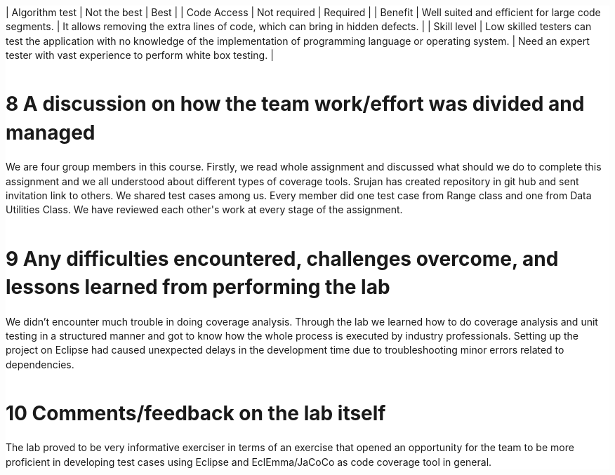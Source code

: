 |     Algorithm test              |     Not the best                                                                                                                                        |     Best                                                                                                    |
|     Code Access                 |     Not required                                                                                                                                        |     Required                                                                                                |
|     Benefit                     |     Well suited and efficient for   large code segments.                                                                                                |     It allows removing the extra lines of code,   which can bring in hidden defects.                        |
|     Skill level                 |     Low skilled testers can test   the application with no knowledge of the implementation of programming   language or operating system.               |     Need an expert tester with vast experience   to perform white box testing.                              |
# 8 A discussion on how the team work/effort was divided and managed

We are four group members in this course. Firstly, we read whole assignment and discussed what should we do to complete this assignment and we all understood about different types of coverage tools. Srujan has created repository in git hub and sent invitation link to others. We shared test cases among us. Every member did one test case from Range class and one from Data Utilities Class. We have reviewed each other's work at every stage of the assignment.
# 9 Any difficulties encountered, challenges overcome, and lessons learned from performing the lab
We didn’t encounter much trouble in doing coverage analysis. Through the lab we learned how to do coverage analysis and unit testing in a structured manner and got to know how the whole process is executed by industry professionals. Setting up the project on Eclipse had caused unexpected delays in the development time due to troubleshooting minor errors related to dependencies.

# 10 Comments/feedback on the lab itself

The lab proved to be very informative exerciser in terms of an exercise that opened an opportunity for the team to be more proficient in developing test cases using Eclipse and EclEmma/JaCoCo as code coverage tool in general.